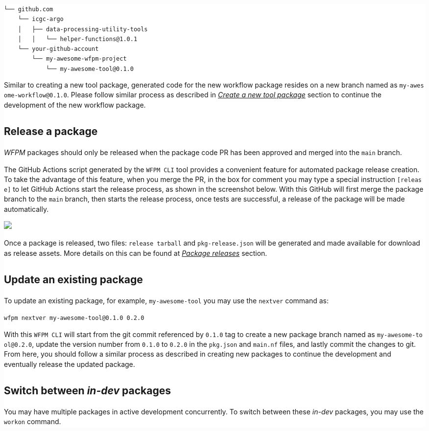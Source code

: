 ```
└── github.com
    └── icgc-argo
    │   ├── data-processing-utility-tools
    │   │   └── helper-functions@1.0.1
    └── your-github-account
        └── my-awesome-wfpm-project
            └── my-awesome-tool@0.1.0
```

Similar to creating a new tool package, generated code for the new workflow package resides
on a new branch named as `my-awesome-workflow@0.1.0`. Please follow similar process as
described in *[Create a new tool package](#create-a-new-tool-package)* section to continue
the development of the new workflow package.

## Release a package

*WFPM* packages should only be released when the package code PR has been approved and merged
into the `main` branch.

The GitHub Actions script generated by the `WFPM CLI` tool provides a convenient feature for
automated package release creation. To take the advantage of this feature, when you merge the
PR, in the box for comment you may type a special instruction `[release]` to let GitHub Actions
start the release process, as shown in the screenshot below. With this GitHub will first merge
the package branch to the `main` branch, then starts the release process, once tests are successful,
a release of the package will be made automatically.

![](https://raw.githubusercontent.com/icgc-argo/wfpm/8b966d125f815178fee13769c8e549b87ad44b96/docs/source/_static/merge-with-release.png)

Once a package is released, two files: `release tarball` and `pkg-release.json` will be generated
and made available for download as release assets. More details on this can be found at
*[Package releases](concepts.html#package-releases)* section.

## Update an existing package

To update an existing package, for example, `my-awesome-tool` you may use the `nextver`
command as:

```
wfpm nextver my-awesome-tool@0.1.0 0.2.0
```

With this `WFPM CLI` will start from the git commit referenced by `0.1.0` tag to create
a new package branch named as `my-awesome-tool@0.2.0`, update the version number from
`0.1.0` to `0.2.0` in the `pkg.json` and `main.nf` files, and lastly commit the changes
to git. From here, you should follow a similar process as described in creating new
packages to continue the development and eventually release the updated package.


## Switch between *in-dev* packages

You may have multiple packages in active development concurrently. To switch between these
*in-dev* packages, you may use the `workon` command.
